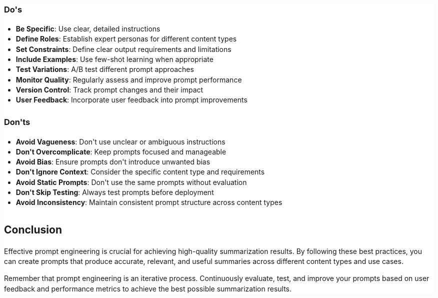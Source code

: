 ### Do's

- **Be Specific**: Use clear, detailed instructions
- **Define Roles**: Establish expert personas for different content types
- **Set Constraints**: Define clear output requirements and limitations
- **Include Examples**: Use few-shot learning when appropriate
- **Test Variations**: A/B test different prompt approaches
- **Monitor Quality**: Regularly assess and improve prompt performance
- **Version Control**: Track prompt changes and their impact
- **User Feedback**: Incorporate user feedback into prompt improvements

### Don'ts

- **Avoid Vagueness**: Don't use unclear or ambiguous instructions
- **Don't Overcomplicate**: Keep prompts focused and manageable
- **Avoid Bias**: Ensure prompts don't introduce unwanted bias
- **Don't Ignore Context**: Consider the specific content type and requirements
- **Avoid Static Prompts**: Don't use the same prompts without evaluation
- **Don't Skip Testing**: Always test prompts before deployment
- **Avoid Inconsistency**: Maintain consistent prompt structure across content types

## Conclusion

Effective prompt engineering is crucial for achieving high-quality summarization results. By following these best practices, you can create prompts that produce accurate, relevant, and useful summaries across different content types and use cases.

Remember that prompt engineering is an iterative process. Continuously evaluate, test, and improve your prompts based on user feedback and performance metrics to achieve the best possible summarization results.
